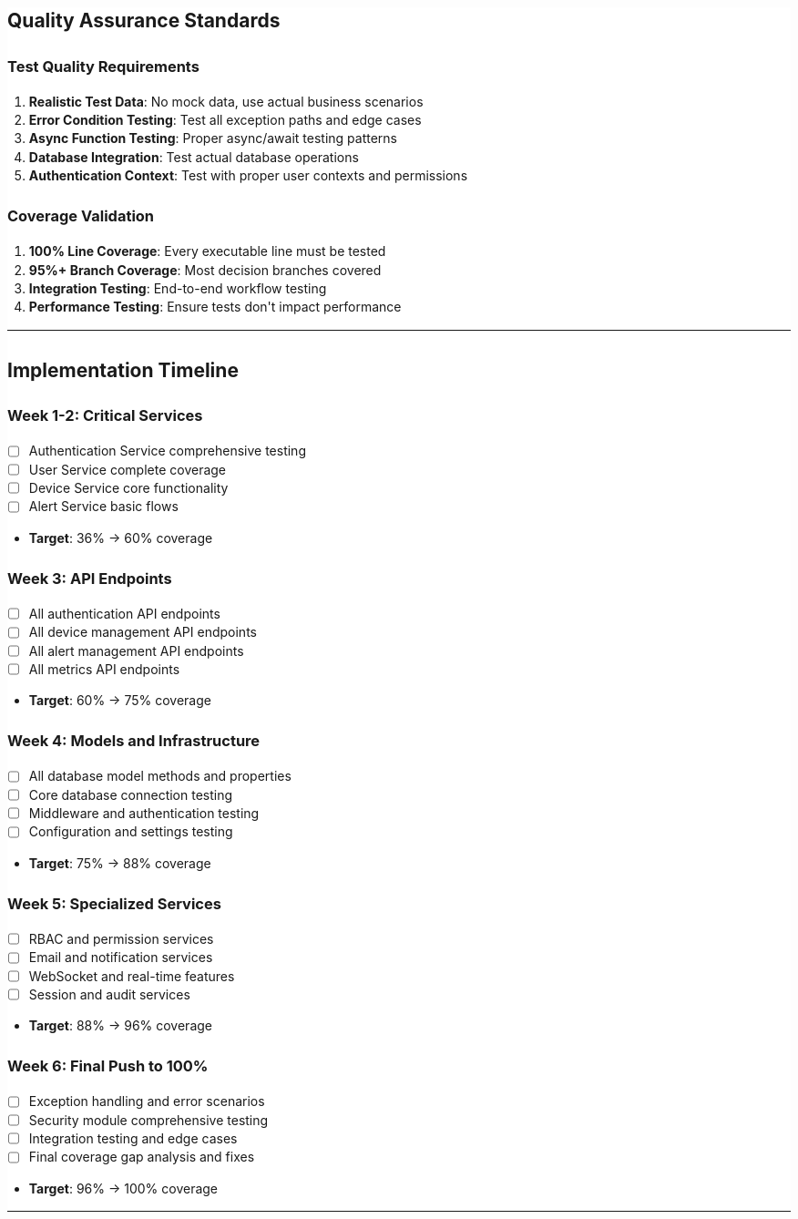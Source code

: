 ## **Quality Assurance Standards**

### **Test Quality Requirements**
1. **Realistic Test Data**: No mock data, use actual business scenarios
2. **Error Condition Testing**: Test all exception paths and edge cases
3. **Async Function Testing**: Proper async/await testing patterns
4. **Database Integration**: Test actual database operations
5. **Authentication Context**: Test with proper user contexts and permissions

### **Coverage Validation**
1. **100% Line Coverage**: Every executable line must be tested
2. **95%+ Branch Coverage**: Most decision branches covered
3. **Integration Testing**: End-to-end workflow testing
4. **Performance Testing**: Ensure tests don't impact performance

---

## **Implementation Timeline**

### **Week 1-2: Critical Services**
- [ ] Authentication Service comprehensive testing
- [ ] User Service complete coverage
- [ ] Device Service core functionality
- [ ] Alert Service basic flows
- **Target**: 36% → 60% coverage

### **Week 3: API Endpoints**
- [ ] All authentication API endpoints
- [ ] All device management API endpoints  
- [ ] All alert management API endpoints
- [ ] All metrics API endpoints
- **Target**: 60% → 75% coverage

### **Week 4: Models and Infrastructure**
- [ ] All database model methods and properties
- [ ] Core database connection testing
- [ ] Middleware and authentication testing
- [ ] Configuration and settings testing
- **Target**: 75% → 88% coverage

### **Week 5: Specialized Services**
- [ ] RBAC and permission services
- [ ] Email and notification services
- [ ] WebSocket and real-time features
- [ ] Session and audit services
- **Target**: 88% → 96% coverage

### **Week 6: Final Push to 100%**
- [ ] Exception handling and error scenarios
- [ ] Security module comprehensive testing
- [ ] Integration testing and edge cases
- [ ] Final coverage gap analysis and fixes
- **Target**: 96% → 100% coverage

---